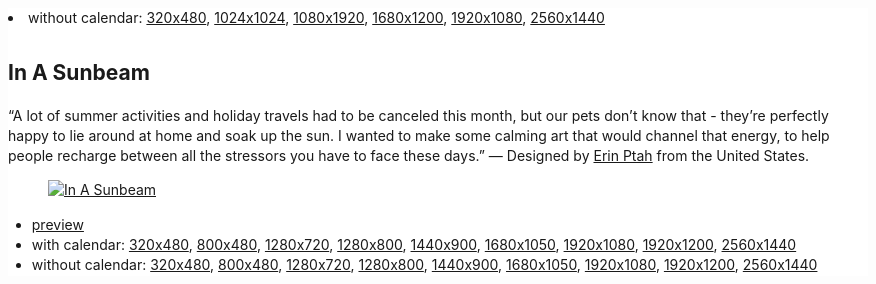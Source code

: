 <li>without calendar: <a href="https://smashingmagazine.com/files/wallpapers/aug-20/live-in-the-moment/nocal/aug-20-live-in-the-moment-nocal-320x480.png" title="Live In The Moment - 320x480">320x480</a>, <a href="https://smashingmagazine.com/files/wallpapers/aug-20/live-in-the-moment/nocal/aug-20-live-in-the-moment-nocal-1024x1024.png" title="Live In The Moment - 1024x1024">1024x1024</a>, <a href="https://smashingmagazine.com/files/wallpapers/aug-20/live-in-the-moment/nocal/aug-20-live-in-the-moment-nocal-1080x1920.png" title="Live In The Moment - 1080x1920">1080x1920</a>, <a href="https://smashingmagazine.com/files/wallpapers/aug-20/live-in-the-moment/nocal/aug-20-live-in-the-moment-nocal-1680x1200.png" title="Live In The Moment - 1680x1200">1680x1200</a>, <a href="https://smashingmagazine.com/files/wallpapers/aug-20/live-in-the-moment/nocal/aug-20-live-in-the-moment-nocal-1920x1080.png" title="Live In The Moment - 1920x1080">1920x1080</a>, <a href="https://smashingmagazine.com/files/wallpapers/aug-20/live-in-the-moment/nocal/aug-20-live-in-the-moment-nocal-2560x1440.png" title="Live In The Moment - 2560x1440">2560x1440</a></li>
</ul>

## In A Sunbeam
<p>&#147;A lot of summer activities and holiday travels had to be canceled this month, but our pets don’t know that - they’re perfectly happy to lie around at home and soak up the sun. I wanted to make some calming art that would channel that energy, to help people recharge between all the stressors you have to face these days.&#148; &mdash; Designed by <a href="https://bicatperson.com/">Erin Ptah</a> from the United States.</p>
<figure class="break-out"><a href="https://smashingmagazine.com/files/wallpapers/aug-20/in-a-sunbeam/aug-20-in-a-sunbeam-full.png" title="In A Sunbeam"><img loading="lazy" decoding="async" alt="In A Sunbeam" src="https://archive.smashing.media/assets/344dbf88-fdf9-42bb-adb4-46f01eedd629/91ed0fb4-11b0-4fcd-80e7-c407f5bc1b38/aug-20-in-a-sunbeam-preview-opt.png" /></a></figure>
<ul>
<li><a href="https://smashingmagazine.com/files/wallpapers/aug-20/in-a-sunbeam/aug-20-in-a-sunbeam-preview.png" title="In A Sunbeam - Preview">preview</a></li>
<li>with calendar: <a href="https://smashingmagazine.com/files/wallpapers/aug-20/in-a-sunbeam/cal/aug-20-in-a-sunbeam-cal-320x480.png" title="In A Sunbeam - 320x480">320x480</a>, <a href="https://smashingmagazine.com/files/wallpapers/aug-20/in-a-sunbeam/cal/aug-20-in-a-sunbeam-cal-800x480.png" title="In A Sunbeam - 800x480">800x480</a>, <a href="https://smashingmagazine.com/files/wallpapers/aug-20/in-a-sunbeam/cal/aug-20-in-a-sunbeam-cal-1280x720.png" title="In A Sunbeam - 1280x720">1280x720</a>, <a href="https://smashingmagazine.com/files/wallpapers/aug-20/in-a-sunbeam/cal/aug-20-in-a-sunbeam-cal-1280x800.png" title="In A Sunbeam - 1280x800">1280x800</a>, <a href="https://smashingmagazine.com/files/wallpapers/aug-20/in-a-sunbeam/cal/aug-20-in-a-sunbeam-cal-1440x900.png" title="In A Sunbeam - 1440x900">1440x900</a>, <a href="https://smashingmagazine.com/files/wallpapers/aug-20/in-a-sunbeam/cal/aug-20-in-a-sunbeam-cal-1680x1050.png" title="In A Sunbeam - 1680x1050">1680x1050</a>, <a href="https://smashingmagazine.com/files/wallpapers/aug-20/in-a-sunbeam/cal/aug-20-in-a-sunbeam-cal-1920x1080.png" title="In A Sunbeam - 1920x1080">1920x1080</a>, <a href="https://smashingmagazine.com/files/wallpapers/aug-20/in-a-sunbeam/cal/aug-20-in-a-sunbeam-cal-1920x1200.png" title="In A Sunbeam - 1920x1200">1920x1200</a>, <a href="https://smashingmagazine.com/files/wallpapers/aug-20/in-a-sunbeam/cal/aug-20-in-a-sunbeam-cal-2560x1440.png" title="In A Sunbeam - 2560x1440">2560x1440</a></li>
<li>without calendar: <a href="https://smashingmagazine.com/files/wallpapers/aug-20/in-a-sunbeam/nocal/aug-20-in-a-sunbeam-nocal-320x480.png" title="In A Sunbeam - 320x480">320x480</a>, <a href="https://smashingmagazine.com/files/wallpapers/aug-20/in-a-sunbeam/nocal/aug-20-in-a-sunbeam-nocal-800x480.png" title="In A Sunbeam - 800x480">800x480</a>, <a href="https://smashingmagazine.com/files/wallpapers/aug-20/in-a-sunbeam/nocal/aug-20-in-a-sunbeam-nocal-1280x720.png" title="In A Sunbeam - 1280x720">1280x720</a>, <a href="https://smashingmagazine.com/files/wallpapers/aug-20/in-a-sunbeam/nocal/aug-20-in-a-sunbeam-nocal-1280x800.png" title="In A Sunbeam - 1280x800">1280x800</a>, <a href="https://smashingmagazine.com/files/wallpapers/aug-20/in-a-sunbeam/nocal/aug-20-in-a-sunbeam-nocal-1440x900.png" title="In A Sunbeam - 1440x900">1440x900</a>, <a href="https://smashingmagazine.com/files/wallpapers/aug-20/in-a-sunbeam/nocal/aug-20-in-a-sunbeam-nocal-1680x1050.png" title="In A Sunbeam - 1680x1050">1680x1050</a>, <a href="https://smashingmagazine.com/files/wallpapers/aug-20/in-a-sunbeam/nocal/aug-20-in-a-sunbeam-nocal-1920x1080.png" title="In A Sunbeam - 1920x1080">1920x1080</a>, <a href="https://smashingmagazine.com/files/wallpapers/aug-20/in-a-sunbeam/nocal/aug-20-in-a-sunbeam-nocal-1920x1200.png" title="In A Sunbeam - 1920x1200">1920x1200</a>, <a href="https://smashingmagazine.com/files/wallpapers/aug-20/in-a-sunbeam/nocal/aug-20-in-a-sunbeam-nocal-2560x1440.png" title="In A Sunbeam - 2560x1440">2560x1440</a></li>
</ul>
